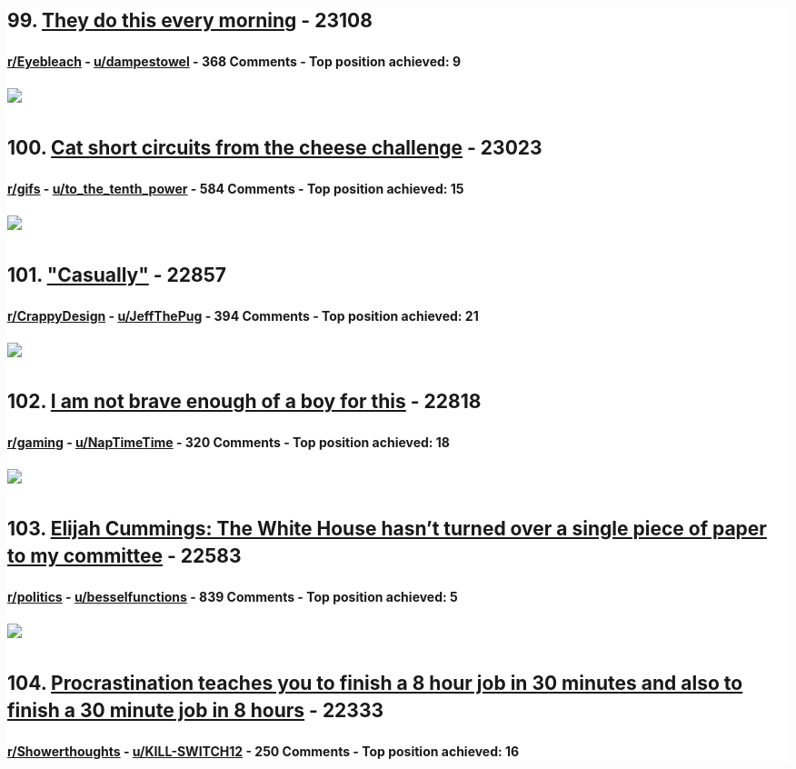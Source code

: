 ## 99. [They do this every morning](http://reddit.com/r/Eyebleach/comments/b3gogj/they_do_this_every_morning/) - 23108
#### [r/Eyebleach](http://reddit.com/r/Eyebleach) - [u/dampestowel](http://reddit.com/u/dampestowel) - 368 Comments - Top position achieved: 9

<a href="https://i.imgur.com/cjmrjMm.gifv"><img src="https://a.thumbs.redditmedia.com/Yz0PpCP-rBSQG71iMhlGw0I3x9WlbQ9QTYmC0a9D340.jpg"></img></a>

## 100. [Cat short circuits from the cheese challenge](http://reddit.com/r/gifs/comments/b36rjy/cat_short_circuits_from_the_cheese_challenge/) - 23023
#### [r/gifs](http://reddit.com/r/gifs) - [u/to_the_tenth_power](http://reddit.com/u/to_the_tenth_power) - 584 Comments - Top position achieved: 15

<a href="https://gfycat.com/GlamorousUnsightlyDairycow"><img src="https://b.thumbs.redditmedia.com/ZWUwX5HVPRHCt80jWotcUuKrSgvaB3sBQYZ045dQUko.jpg"></img></a>

## 101. ["Casually"](http://reddit.com/r/CrappyDesign/comments/b3cys4/casually/) - 22857
#### [r/CrappyDesign](http://reddit.com/r/CrappyDesign) - [u/JeffThePug](http://reddit.com/u/JeffThePug) - 394 Comments - Top position achieved: 21

<a href="https://i.redd.it/2qhzv8gyean21.jpg"><img src="https://b.thumbs.redditmedia.com/ijRYiyOAKT0eL-qOVTaYp6EzmwhfqvteFalpGxl93vg.jpg"></img></a>

## 102. [I am not brave enough of a boy for this](http://reddit.com/r/gaming/comments/b3aq3g/i_am_not_brave_enough_of_a_boy_for_this/) - 22818
#### [r/gaming](http://reddit.com/r/gaming) - [u/NapTimeTime](http://reddit.com/u/NapTimeTime) - 320 Comments - Top position achieved: 18

<a href="https://i.redd.it/0kkhytapb9n21.png"><img src="https://b.thumbs.redditmedia.com/JeDChWeBgvJXHh6ktAqPgZWhkf2GYwNNOoamJocednQ.jpg"></img></a>

## 103. [Elijah Cummings: The White House hasn’t turned over a single piece of paper to my committee](http://reddit.com/r/politics/comments/b36ghd/elijah_cummings_the_white_house_hasnt_turned_over/) - 22583
#### [r/politics](http://reddit.com/r/politics) - [u/besselfunctions](http://reddit.com/u/besselfunctions) - 839 Comments - Top position achieved: 5

<a href="https://www.washingtonpost.com/opinions/elijah-cummings-presidential-harassment-more-like-unprecedented-obstruction/2019/03/19/8382d0fc-4a6a-11e9-b79a-961983b7e0cd_story.html?noredirect=on&amp;utm_term=.3014e1e6d23e"><img src="https://b.thumbs.redditmedia.com/oOS2057fS_4-OLj4Km8GG2sX09whr8Iz-vQ19PvV6uI.jpg"></img></a>

## 104. [Procrastination teaches you to finish a 8 hour job in 30 minutes and also to finish a 30 minute job in 8 hours](http://reddit.com/r/Showerthoughts/comments/b38tau/procrastination_teaches_you_to_finish_a_8_hour/) - 22333
#### [r/Showerthoughts](http://reddit.com/r/Showerthoughts) - [u/KILL-SWITCH12](http://reddit.com/u/KILL-SWITCH12) - 250 Comments - Top position achieved: 16
